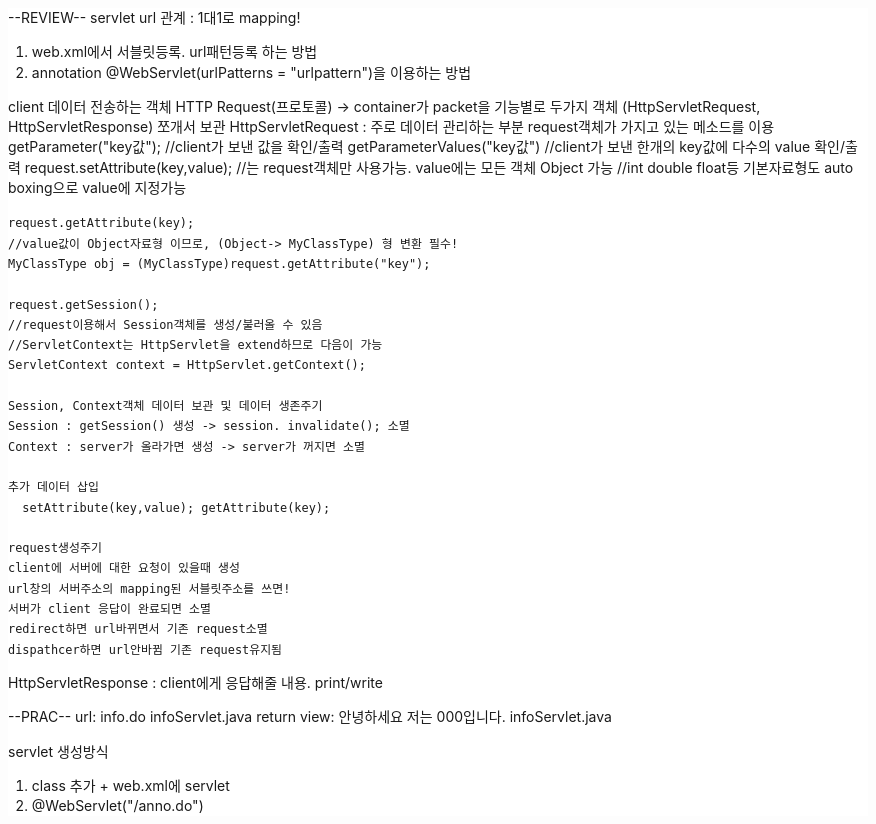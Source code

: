 
--REVIEW--
servlet url 관계 : 1대1로 mapping!
1. web.xml에서 서블릿등록. url패턴등록 하는 방법
2. annotation @WebServlet(urlPatterns = "urlpattern")을 이용하는 방법

client 데이터 전송하는 객체
HTTP Request(프로토콜) -> container가 packet을 기능별로 
                         두가지 객체 (HttpServletRequest, HttpServletResponse) 쪼개서 보관
HttpServletRequest : 주로 데이터 관리하는 부분
    request객체가 가지고 있는 메소드를 이용
    getParameter("key값"); //client가 보낸 값을 확인/출력
    getParameterValues("key값")
    //client가 보낸 한개의 key값에 다수의 value 확인/출력
    request.setAttribute(key,value);
    //는 request객체만 사용가능. value에는 모든 객체 Object 가능
    //int double float등 기본자료형도 auto boxing으로 value에 지정가능

    request.getAttribute(key);
    //value값이 Object자료형 이므로, (Object-> MyClassType) 형 변환 필수!
    MyClassType obj = (MyClassType)request.getAttribute("key");

    request.getSession();
    //request이용해서 Session객체를 생성/불러올 수 있음
    //ServletContext는 HttpServlet을 extend하므로 다음이 가능
    ServletContext context = HttpServlet.getContext();

    Session, Context객체 데이터 보관 및 데이터 생존주기
    Session : getSession() 생성 -> session. invalidate(); 소멸
    Context : server가 올라가면 생성 -> server가 꺼지면 소멸

    추가 데이터 삽입
      setAttribute(key,value); getAttribute(key);

    request생성주기
    client에 서버에 대한 요청이 있을때 생성
    url창의 서버주소의 mapping된 서블릿주소를 쓰면!
    서버가 client 응답이 완료되면 소멸
    redirect하면 url바뀌면서 기존 request소멸
    dispathcer하면 url안바뀜 기존 request유지됨

HttpServletResponse : client에게 응답해줄 내용. print/write



--PRAC--
  url: info.do
  infoServlet.java
  return view:
  안녕하세요 저는 000입니다.
  infoServlet.java


  servlet 생성방식
  1. class 추가 + web.xml에 servlet
  2. @WebServlet("/anno.do")
